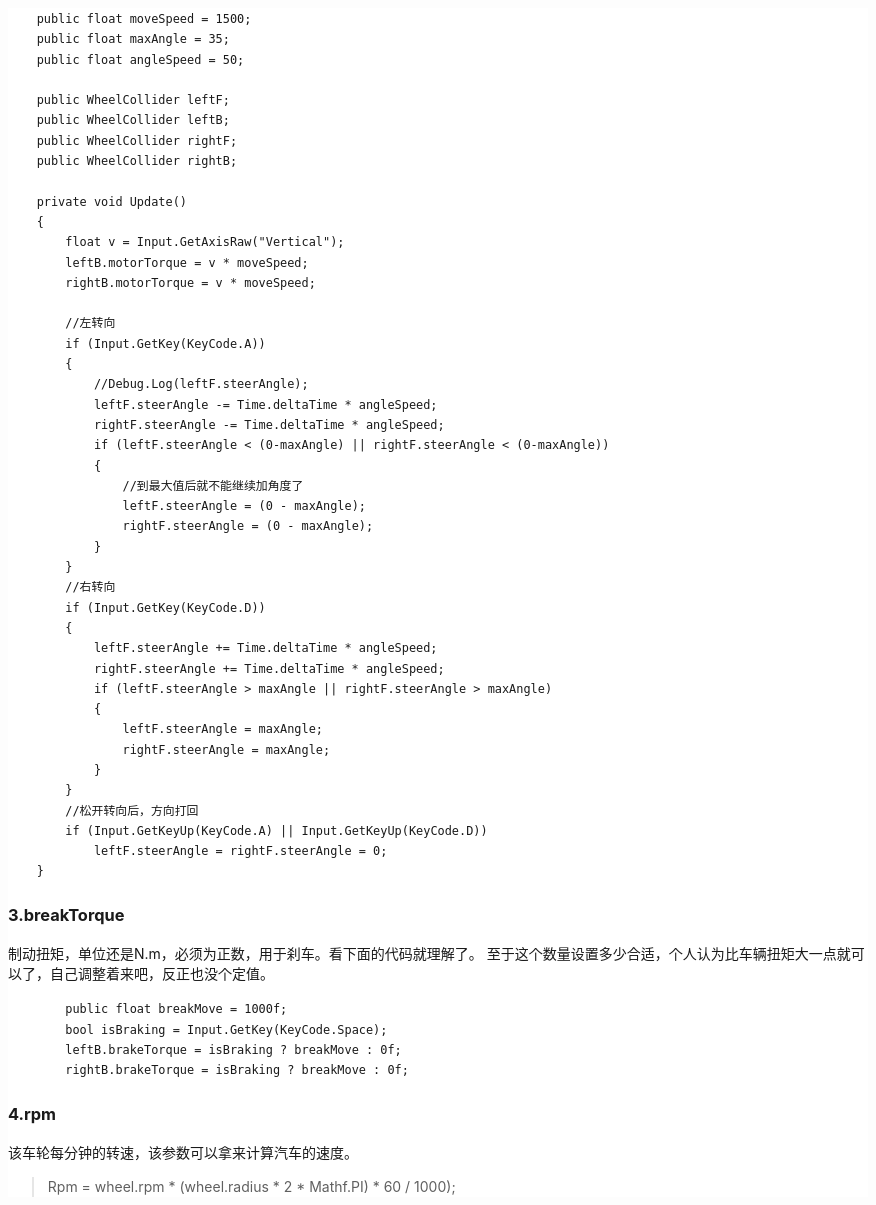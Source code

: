 ```CSharp
    public float moveSpeed = 1500;
    public float maxAngle = 35;
    public float angleSpeed = 50;

    public WheelCollider leftF;
    public WheelCollider leftB;
    public WheelCollider rightF;
    public WheelCollider rightB;

    private void Update()
    {
        float v = Input.GetAxisRaw("Vertical");
        leftB.motorTorque = v * moveSpeed;
        rightB.motorTorque = v * moveSpeed;
        
        //左转向
        if (Input.GetKey(KeyCode.A))
        {
            //Debug.Log(leftF.steerAngle);
            leftF.steerAngle -= Time.deltaTime * angleSpeed;
            rightF.steerAngle -= Time.deltaTime * angleSpeed;
            if (leftF.steerAngle < (0-maxAngle) || rightF.steerAngle < (0-maxAngle))
            {
                //到最大值后就不能继续加角度了
                leftF.steerAngle = (0 - maxAngle);
                rightF.steerAngle = (0 - maxAngle);
            }
        }
        //右转向
        if (Input.GetKey(KeyCode.D))
        {
            leftF.steerAngle += Time.deltaTime * angleSpeed;
            rightF.steerAngle += Time.deltaTime * angleSpeed;
            if (leftF.steerAngle > maxAngle || rightF.steerAngle > maxAngle)
            {
                leftF.steerAngle = maxAngle;
                rightF.steerAngle = maxAngle;
            }
        }
        //松开转向后，方向打回
        if (Input.GetKeyUp(KeyCode.A) || Input.GetKeyUp(KeyCode.D))
            leftF.steerAngle = rightF.steerAngle = 0;
    }
```

### 3.breakTorque
制动扭矩，单位还是N.m，必须为正数，用于刹车。看下面的代码就理解了。
至于这个数量设置多少合适，个人认为比车辆扭矩大一点就可以了，自己调整着来吧，反正也没个定值。
```CSharp
        public float breakMove = 1000f;
        bool isBraking = Input.GetKey(KeyCode.Space);
        leftB.brakeTorque = isBraking ? breakMove : 0f;
        rightB.brakeTorque = isBraking ? breakMove : 0f;
```
### 4.rpm
该车轮每分钟的转速，该参数可以拿来计算汽车的速度。
> Rpm = wheel.rpm * (wheel.radius * 2 * Mathf.PI) * 60 / 1000);
